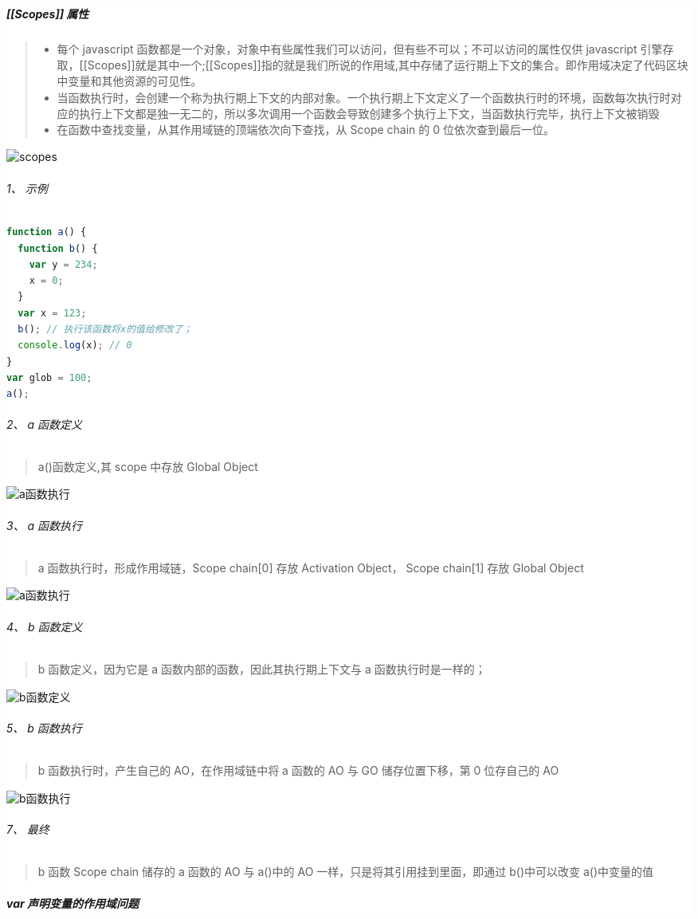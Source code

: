 ##### [[Scopes]] 属性

> - 每个 javascript 函数都是一个对象，对象中有些属性我们可以访问，但有些不可以；不可以访问的属性仅供 javascript 引擎存取，[[Scopes]]就是其中一个;[[Scopes]]指的就是我们所说的作用域,其中存储了运行期上下文的集合。即作用域决定了代码区块中变量和其他资源的可见性。
> - 当函数执行时，会创建一个称为执行期上下文的内部对象。一个执行期上下文定义了一个函数执行时的环境，函数每次执行时对应的执行上下文都是独一无二的，所以多次调用一个函数会导致创建多个执行上下文，当函数执行完毕，执行上下文被销毁
> - 在函数中查找变量，从其作用域链的顶端依次向下查找，从 Scope chain 的 0 位依次查到最后一位。

![scopes](./img/js/scopes.png)

###### 1、 示例

```javascript
function a() {
  function b() {
    var y = 234;
    x = 0;
  }
  var x = 123;
  b(); // 执行该函数将x的值给修改了；
  console.log(x); // 0
}
var glob = 100;
a();
```

###### 2、 a 函数定义

> a()函数定义,其 scope 中存放 Global Object

![a函数执行](./img/js/a函数定义.png)

###### 3、 a 函数执行

> a 函数执行时，形成作用域链，Scope chain[0] 存放 Activation Object， Scope chain[1] 存放 Global Object

![a函数执行](./img/js/a函数执行.png)

###### 4、 b 函数定义

> b 函数定义，因为它是 a 函数内部的函数，因此其执行期上下文与 a 函数执行时是一样的；

![b函数定义](./img/js/b函数定义.png)

###### 5、 b 函数执行

> b 函数执行时，产生自己的 AO，在作用域链中将 a 函数的 AO 与 GO 储存位置下移，第 0 位存自己的 AO

![b函数执行](./img/js/b函数执行.png)

###### 7、 最终

> b 函数 Scope chain 储存的 a 函数的 AO 与 a()中的 AO 一样，只是将其引用挂到里面，即通过 b()中可以改变 a()中变量的值

##### var 声明变量的作用域问题
